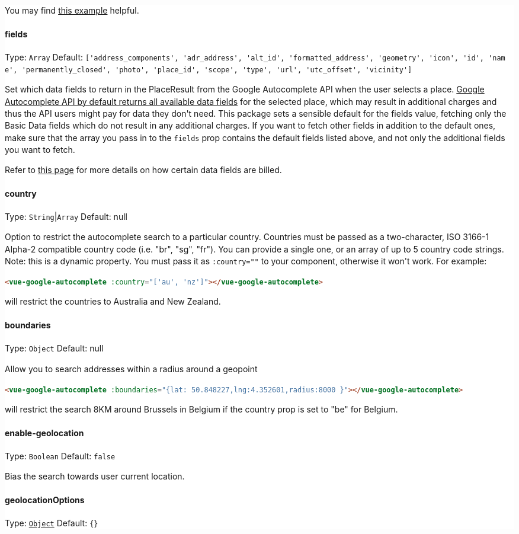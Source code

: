 You may find [this example](#correct-usage-of-the-types-parameter) helpful.


#### fields
Type: `Array`
Default: `['address_components', 'adr_address', 'alt_id', 'formatted_address', 'geometry', 'icon', 'id', 'name', 'permanently_closed', 'photo', 'place_id', 'scope', 'type', 'url', 'utc_offset', 'vicinity']`

Set which data fields to return in the PlaceResult from the Google Autocomplete API when the user selects a place. [Google Autocomplete API by default returns all available data fields](https://developers.google.com/maps/documentation/javascript/places-autocomplete#get_place_information) for the selected place, which may result in additional charges and thus the API users might pay for data they don't need. This package sets a sensible default for the fields value, fetching only the Basic Data fields which do not result in any additional charges. If you want to fetch other fields in addition to the default ones, make sure that the array you pass in to the `fields` prop contains the default fields listed above, and not only the additional fields you want to fetch.

Refer to [this page](https://developers.google.com/maps/billing/understanding-cost-of-use#data-skus) for more details on how certain data fields are billed.

#### country
Type: `String`|`Array`
Default: null

Option to restrict the autocomplete search to a particular country. Countries must be passed as a two-character, ISO 3166-1 Alpha-2 compatible country code (i.e. "br", "sg", "fr"). You can provide a single one, or an array of up to 5 country code strings.
Note: this is a dynamic property. You must pass it as `:country=""` to your component, otherwise it won't work. For example:
```html
<vue-google-autocomplete :country="['au', 'nz']"></vue-google-autocomplete>
```
will restrict the countries to Australia and New Zealand.

#### boundaries
Type: `Object`
Default: null

Allow you to search addresses within a radius around a geopoint
```html
<vue-google-autocomplete :boundaries="{lat: 50.848227,lng:4.352601,radius:8000 }"></vue-google-autocomplete>
```
will restrict the search 8KM around Brussels in Belgium if the country prop is set to "be" for Belgium.

#### enable-geolocation
Type: `Boolean`
Default: `false`

Bias the search towards user current location.

#### geolocationOptions
Type: [`Object`](https://developer.mozilla.org/en/docs/Web/API/PositionOptions)
Default: `{}`
